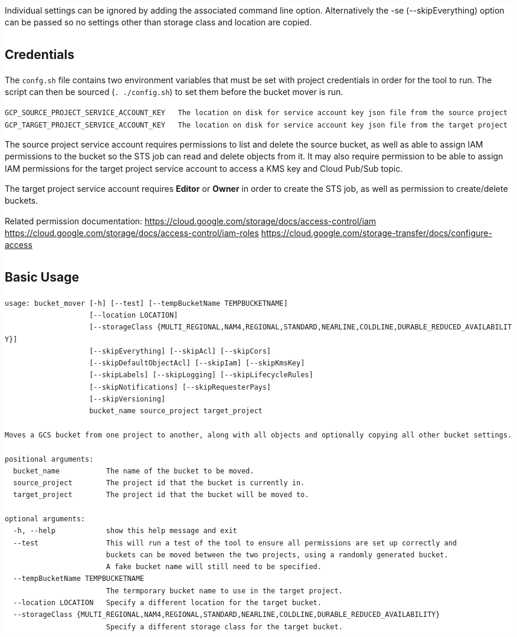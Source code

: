 Individual settings can be ignored by adding the associated command line option. Alternatively the -se (--skipEverything) option can be passed so no settings other than storage class and location are copied.

## Credentials

The `confg.sh` file contains two environment variables that must be set with project credentials in order for the tool to run. The script can then be sourced (`. ./config.sh`) to set them before the bucket mover is run.
```
GCP_SOURCE_PROJECT_SERVICE_ACCOUNT_KEY   The location on disk for service account key json file from the source project
GCP_TARGET_PROJECT_SERVICE_ACCOUNT_KEY   The location on disk for service account key json file from the target project
```

The source project service account requires permissions to list and delete the source bucket, as well as able to assign IAM permissions to the bucket so the STS job can read and delete objects from it.
It may also require permission to be able to assign IAM permissions for the target project service account to access a KMS key and Cloud Pub/Sub topic.

The target project service account requires **Editor** or **Owner** in order to create the STS job, as well as permission to create/delete buckets.

Related permission documentation:
https://cloud.google.com/storage/docs/access-control/iam
https://cloud.google.com/storage/docs/access-control/iam-roles
https://cloud.google.com/storage-transfer/docs/configure-access

## Basic Usage

```
usage: bucket_mover [-h] [--test] [--tempBucketName TEMPBUCKETNAME]
                    [--location LOCATION]
                    [--storageClass {MULTI_REGIONAL,NAM4,REGIONAL,STANDARD,NEARLINE,COLDLINE,DURABLE_REDUCED_AVAILABILITY}]
                    [--skipEverything] [--skipAcl] [--skipCors]
                    [--skipDefaultObjectAcl] [--skipIam] [--skipKmsKey]
                    [--skipLabels] [--skipLogging] [--skipLifecycleRules]
                    [--skipNotifications] [--skipRequesterPays]
                    [--skipVersioning]
                    bucket_name source_project target_project

Moves a GCS bucket from one project to another, along with all objects and optionally copying all other bucket settings.

positional arguments:
  bucket_name           The name of the bucket to be moved.
  source_project        The project id that the bucket is currently in.
  target_project        The project id that the bucket will be moved to.

optional arguments:
  -h, --help            show this help message and exit
  --test                This will run a test of the tool to ensure all permissions are set up correctly and
                        buckets can be moved between the two projects, using a randomly generated bucket.
                        A fake bucket name will still need to be specified.
  --tempBucketName TEMPBUCKETNAME
                        The termporary bucket name to use in the target project.
  --location LOCATION   Specify a different location for the target bucket.
  --storageClass {MULTI_REGIONAL,NAM4,REGIONAL,STANDARD,NEARLINE,COLDLINE,DURABLE_REDUCED_AVAILABILITY}
                        Specify a different storage class for the target bucket.
```